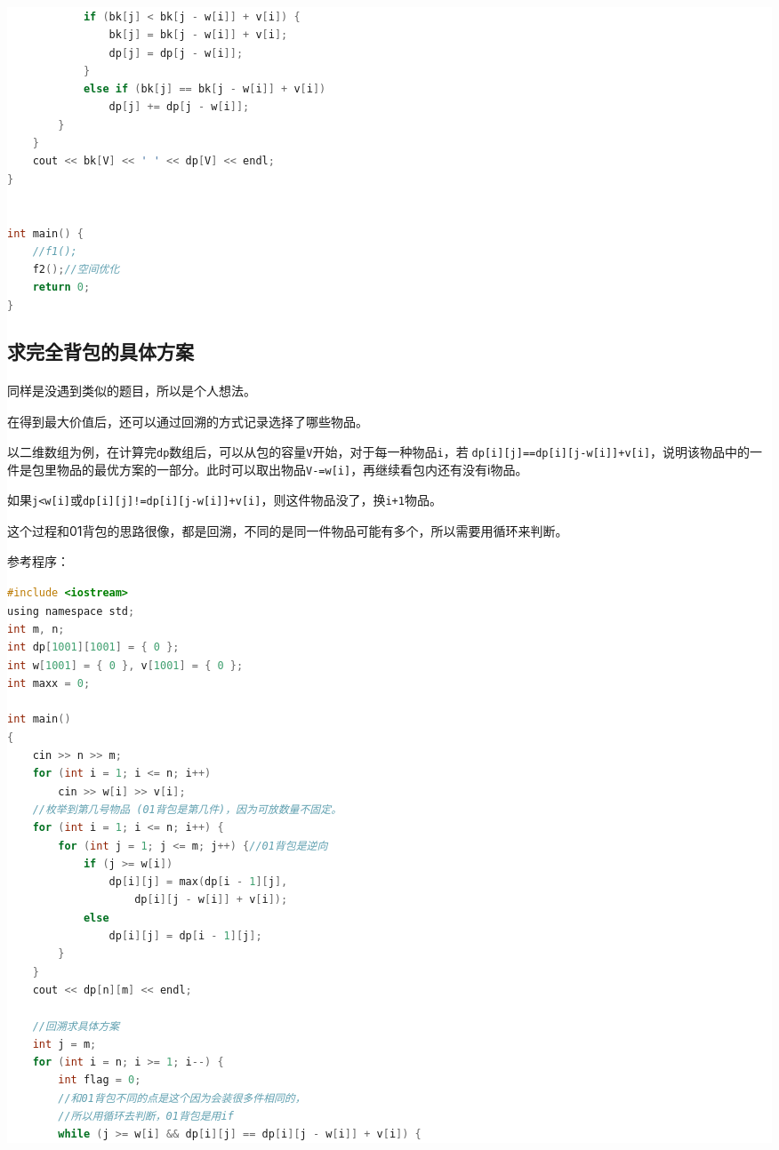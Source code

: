 ```cpp
			if (bk[j] < bk[j - w[i]] + v[i]) {
				bk[j] = bk[j - w[i]] + v[i];
				dp[j] = dp[j - w[i]];
			}
			else if (bk[j] == bk[j - w[i]] + v[i])
				dp[j] += dp[j - w[i]];
		}
	}
	cout << bk[V] << ' ' << dp[V] << endl;
}


int main() {
	//f1();
	f2();//空间优化
	return 0;
}
```

## 求完全背包的具体方案

同样是没遇到类似的题目，所以是个人想法。

在得到最大价值后，还可以通过回溯的方式记录选择了哪些物品。

以二维数组为例，在计算完`dp`数组后，可以从包的容量`V`开始，对于每一种物品`i`，若
`dp[i][j]==dp[i][j-w[i]]+v[i]`，说明该物品中的一件是包里物品的最优方案的一部分。此时可以取出物品`V-=w[i]`，再继续看包内还有没有i物品。

如果`j<w[i]`或`dp[i][j]!=dp[i][j-w[i]]+v[i]`，则这件物品没了，换`i+1`物品。

这个过程和01背包的思路很像，都是回溯，不同的是同一件物品可能有多个，所以需要用循环来判断。

参考程序：

```c
#include <iostream>
using namespace std;
int m, n;
int dp[1001][1001] = { 0 };
int w[1001] = { 0 }, v[1001] = { 0 };
int maxx = 0;

int main()
{
	cin >> n >> m;
	for (int i = 1; i <= n; i++)
		cin >> w[i] >> v[i];
	//枚举到第几号物品 (01背包是第几件)，因为可放数量不固定。
	for (int i = 1; i <= n; i++) {
		for (int j = 1; j <= m; j++) {//01背包是逆向
			if (j >= w[i])
				dp[i][j] = max(dp[i - 1][j],
					dp[i][j - w[i]] + v[i]);
			else
				dp[i][j] = dp[i - 1][j];
		}
	}
	cout << dp[n][m] << endl;

	//回溯求具体方案
	int j = m;
	for (int i = n; i >= 1; i--) {
		int flag = 0;
		//和01背包不同的点是这个因为会装很多件相同的，
		//所以用循环去判断，01背包是用if
		while (j >= w[i] && dp[i][j] == dp[i][j - w[i]] + v[i]) {
```